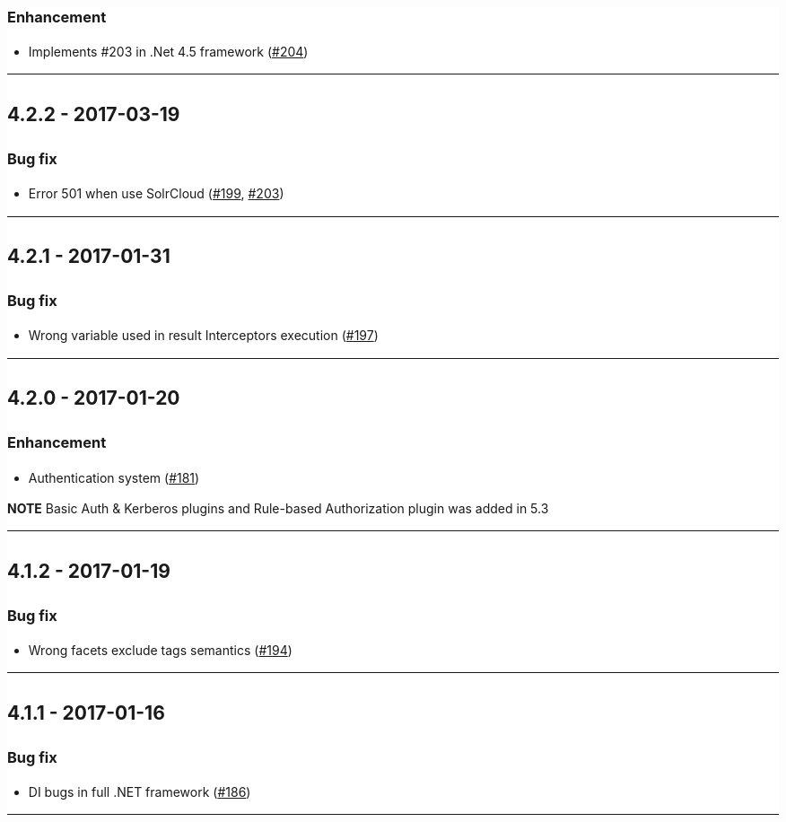 ### Enhancement

-   Implements #203 in .Net 4.5 framework ([#204](https://github.com/solr-express/solr-express/issues/204))

* * *

## 4.2.2 - 2017-03-19

### Bug fix

-   Error 501 when use SolrCloud  ([#199](https://github.com/solr-express/solr-express/issues/197), [#203](https://github.com/solr-express/solr-express/issues/203))

* * *

## 4.2.1 - 2017-01-31

### Bug fix

-   Wrong variable used in result Interceptors execution ([#197](https://github.com/solr-express/solr-express/issues/197))

* * *

## 4.2.0 - 2017-01-20

### Enhancement

-   Authentication system ([#181](https://github.com/solr-express/solr-express/issues/181))

**NOTE** Basic Auth & Kerberos plugins and Rule-based Authorization plugin was added in 5.3

* * *

## 4.1.2 - 2017-01-19

### Bug fix

-   Wrong facets exclude tags semantics ([#194](https://github.com/solr-express/solr-express/issues/194))

* * *

## 4.1.1 - 2017-01-16

### Bug fix

-   DI bugs in full .NET framework ([#186](https://github.com/solr-express/solr-express/issues/186))

* * *
